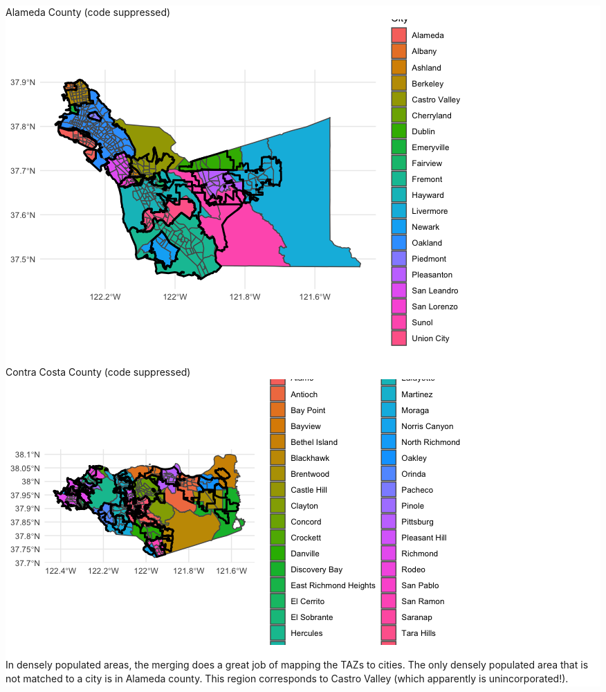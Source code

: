 Alameda County (code suppressed)
![](jobs_housing_ratios_emissions_files/figure-gfm/unnamed-chunk-16-1.png)

Contra Costa County (code suppressed)
![](jobs_housing_ratios_emissions_files/figure-gfm/unnamed-chunk-17-1.png)

In densely populated areas, the merging does a great job of mapping the
TAZs to cities. The only densely populated area that is not matched to a
city is in Alameda county. This region corresponds to Castro Valley
(which apparently is unincorporated\!).
